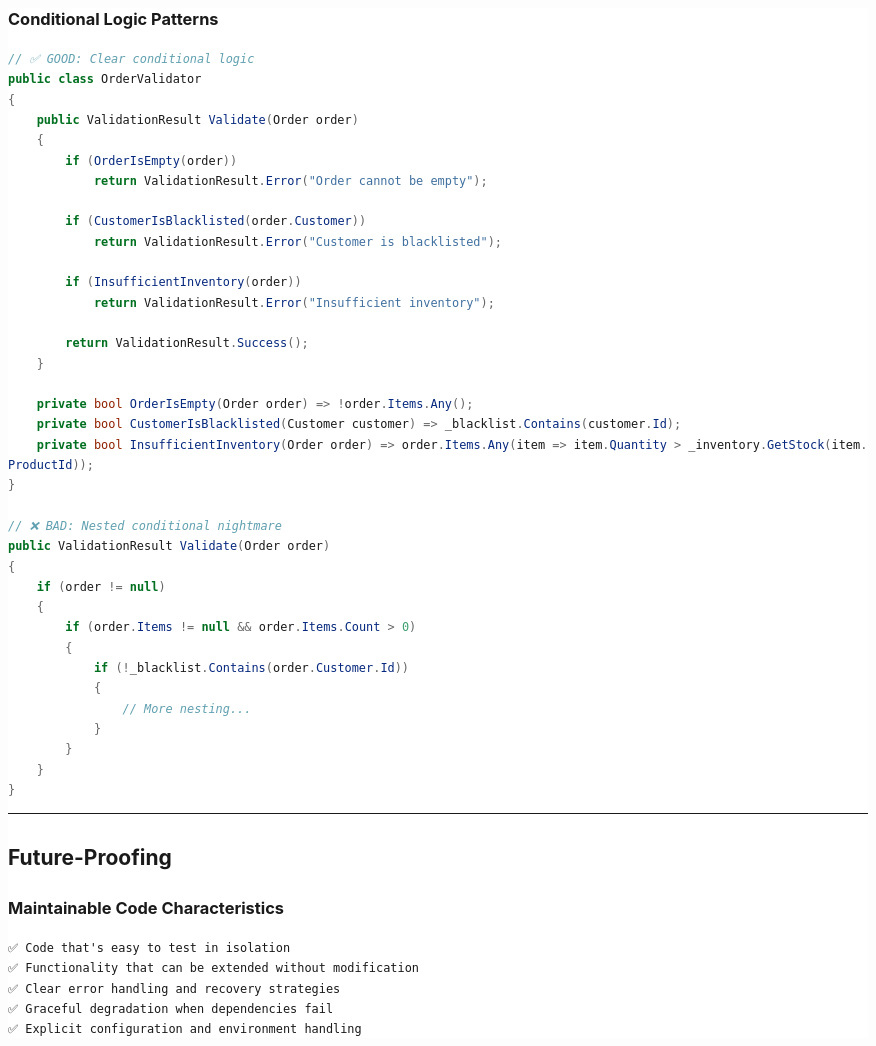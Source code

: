 ### Conditional Logic Patterns
```csharp
// ✅ GOOD: Clear conditional logic
public class OrderValidator 
{
    public ValidationResult Validate(Order order)
    {
        if (OrderIsEmpty(order))
            return ValidationResult.Error("Order cannot be empty");
            
        if (CustomerIsBlacklisted(order.Customer))
            return ValidationResult.Error("Customer is blacklisted");
            
        if (InsufficientInventory(order))
            return ValidationResult.Error("Insufficient inventory");
            
        return ValidationResult.Success();
    }
    
    private bool OrderIsEmpty(Order order) => !order.Items.Any();
    private bool CustomerIsBlacklisted(Customer customer) => _blacklist.Contains(customer.Id);
    private bool InsufficientInventory(Order order) => order.Items.Any(item => item.Quantity > _inventory.GetStock(item.ProductId));
}

// ❌ BAD: Nested conditional nightmare
public ValidationResult Validate(Order order)
{
    if (order != null)
    {
        if (order.Items != null && order.Items.Count > 0)
        {
            if (!_blacklist.Contains(order.Customer.Id))
            {
                // More nesting...
            }
        }
    }
}
```

---

## Future-Proofing

### Maintainable Code Characteristics
```
✅ Code that's easy to test in isolation
✅ Functionality that can be extended without modification
✅ Clear error handling and recovery strategies
✅ Graceful degradation when dependencies fail
✅ Explicit configuration and environment handling
```
